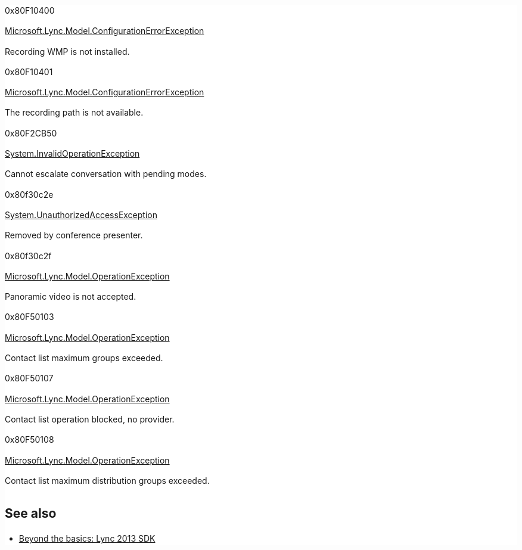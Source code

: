 <tr class="even">
<td><p>0x80F10400</p></td>
<td><p><a href="https://msdn.microsoft.com/en-us/library/jj275318(v=office.15)">Microsoft.Lync.Model.ConfigurationErrorException</a></p></td>
<td><p>Recording WMP is not installed.</p></td>
</tr>
<tr class="odd">
<td><p>0x80F10401</p></td>
<td><p><a href="https://msdn.microsoft.com/en-us/library/jj275318(v=office.15)">Microsoft.Lync.Model.ConfigurationErrorException</a></p></td>
<td><p>The recording path is not available.</p></td>
</tr>
<tr class="even">
<td><p>0x80F2CB50</p></td>
<td><p><a href="http://msdn2.microsoft.com/en-us/library/2asft85a">System.InvalidOperationException</a></p></td>
<td><p>Cannot escalate conversation with pending modes.</p></td>
</tr>
<tr class="odd">
<td><p>0x80f30c2e</p></td>
<td><p><a href="http://msdn2.microsoft.com/en-us/library/f2y9aa54">System.UnauthorizedAccessException</a></p></td>
<td><p>Removed by conference presenter.</p></td>
</tr>
<tr class="even">
<td><p>0x80f30c2f</p></td>
<td><p><a href="https://msdn.microsoft.com/en-us/library/jj267681(v=office.15)">Microsoft.Lync.Model.OperationException</a></p></td>
<td><p>Panoramic video is not accepted.</p></td>
</tr>
<tr class="odd">
<td><p>0x80F50103</p></td>
<td><p><a href="https://msdn.microsoft.com/en-us/library/jj267681(v=office.15)">Microsoft.Lync.Model.OperationException</a></p></td>
<td><p>Contact list maximum groups exceeded.</p></td>
</tr>
<tr class="even">
<td><p>0x80F50107</p></td>
<td><p><a href="https://msdn.microsoft.com/en-us/library/jj267681(v=office.15)">Microsoft.Lync.Model.OperationException</a></p></td>
<td><p>Contact list operation blocked, no provider.</p></td>
</tr>
<tr class="odd">
<td><p>0x80F50108</p></td>
<td><p><a href="https://msdn.microsoft.com/en-us/library/jj267681(v=office.15)">Microsoft.Lync.Model.OperationException</a></p></td>
<td><p>Contact list maximum distribution groups exceeded.</p></td>
</tr>
</tbody>
</table>

## See also

  - [Beyond the basics: Lync 2013 SDK](beyond-the-basics-lync-2013-sdk.md)

